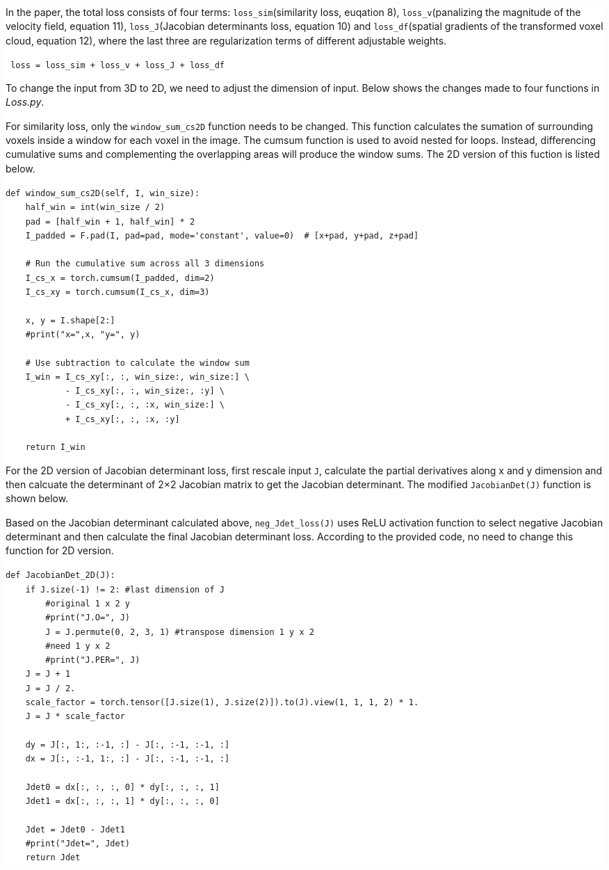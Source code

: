 In the paper, the total loss consists of four terms: `loss_sim`(similarity loss, euqation 8), `loss_v`(panalizing the magnitude of the velocity field, equation 11), `loss_J`(Jacobian determinants loss, equation 10) and `loss_df`(spatial gradients of the transformed voxel cloud, equation 12), where the last three are regularization terms of different adjustable weights.
```
 loss = loss_sim + loss_v + loss_J + loss_df
```
To change the input from 3D to 2D, we need to adjust the dimension of input. Below shows the changes made to four functions in *Loss.py*.

For similarity loss, only the `window_sum_cs2D` function needs to be changed. This function calculates the sumation of surrounding voxels inside  a window for each voxel in the image. The cumsum function is used to avoid nested for loops. Instead, differencing cumulative sums and complementing the overlapping areas will produce the window sums. The 2D version of this fuction is listed below.
```
def window_sum_cs2D(self, I, win_size):
    half_win = int(win_size / 2)
    pad = [half_win + 1, half_win] * 2
    I_padded = F.pad(I, pad=pad, mode='constant', value=0)  # [x+pad, y+pad, z+pad]

    # Run the cumulative sum across all 3 dimensions
    I_cs_x = torch.cumsum(I_padded, dim=2)
    I_cs_xy = torch.cumsum(I_cs_x, dim=3)

    x, y = I.shape[2:]
    #print("x=",x, "y=", y)

    # Use subtraction to calculate the window sum
    I_win = I_cs_xy[:, :, win_size:, win_size:] \
            - I_cs_xy[:, :, win_size:, :y] \
            - I_cs_xy[:, :, :x, win_size:] \
            + I_cs_xy[:, :, :x, :y]

    return I_win
```


For the 2D version of Jacobian determinant loss, first rescale input `J`, calculate the partial derivatives along x and y dimension and then calcuate the determinant of 2×2 Jacobian matrix to get the Jacobian determinant. The modified `JacobianDet(J)` function is shown below.

Based on the Jacobian determinant calculated above, `neg_Jdet_loss(J)` uses ReLU activation function to select negative Jacobian determinant and then calculate the final Jacobian determinant loss. According to the provided code, no need to change this function for 2D version. 

```
def JacobianDet_2D(J):
    if J.size(-1) != 2: #last dimension of J 
        #original 1 x 2 y 
        #print("J.O=", J)
        J = J.permute(0, 2, 3, 1) #transpose dimension 1 y x 2
        #need 1 y x 2
        #print("J.PER=", J)
    J = J + 1
    J = J / 2.
    scale_factor = torch.tensor([J.size(1), J.size(2)]).to(J).view(1, 1, 1, 2) * 1.
    J = J * scale_factor

    dy = J[:, 1:, :-1, :] - J[:, :-1, :-1, :]
    dx = J[:, :-1, 1:, :] - J[:, :-1, :-1, :]

    Jdet0 = dx[:, :, :, 0] * dy[:, :, :, 1] 
    Jdet1 = dx[:, :, :, 1] * dy[:, :, :, 0] 

    Jdet = Jdet0 - Jdet1 
    #print("Jdet=", Jdet)
    return Jdet
```